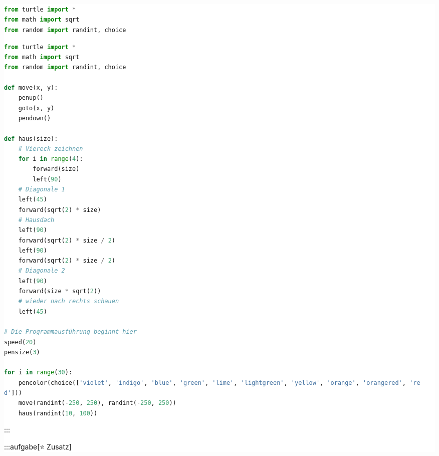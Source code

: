 ```py live_py title=stadt.py id=125d0c61-4e44-4e13-90bf-e1c99e4bb581
from turtle import *
from math import sqrt
from random import randint, choice

```
<Solution webKey="9ade393f-3a94-4b7f-87f5-114ffc4f1e60">

```py live_py slim
from turtle import *
from math import sqrt
from random import randint, choice 

def move(x, y):
    penup()
    goto(x, y)
    pendown()

def haus(size):
    # Viereck zeichnen
    for i in range(4):
        forward(size)
        left(90)
    # Diagonale 1
    left(45)
    forward(sqrt(2) * size)
    # Hausdach
    left(90)
    forward(sqrt(2) * size / 2)
    left(90)
    forward(sqrt(2) * size / 2)
    # Diagonale 2
    left(90)
    forward(size * sqrt(2))
    # wieder nach rechts schauen
    left(45)

# Die Programmausführung beginnt hier
speed(20)
pensize(3)

for i in range(30):
    pencolor(choice(['violet', 'indigo', 'blue', 'green', 'lime', 'lightgreen', 'yellow', 'orange', 'orangered', 'red']))
    move(randint(-250, 250), randint(-250, 250))
    haus(randint(10, 100))
```
</Solution>

:::


:::aufgabe[⭐️ Zusatz]
<Answer type="state" webKey="d89c87d2-8c51-415a-9101-f577aa1f1c65" />
